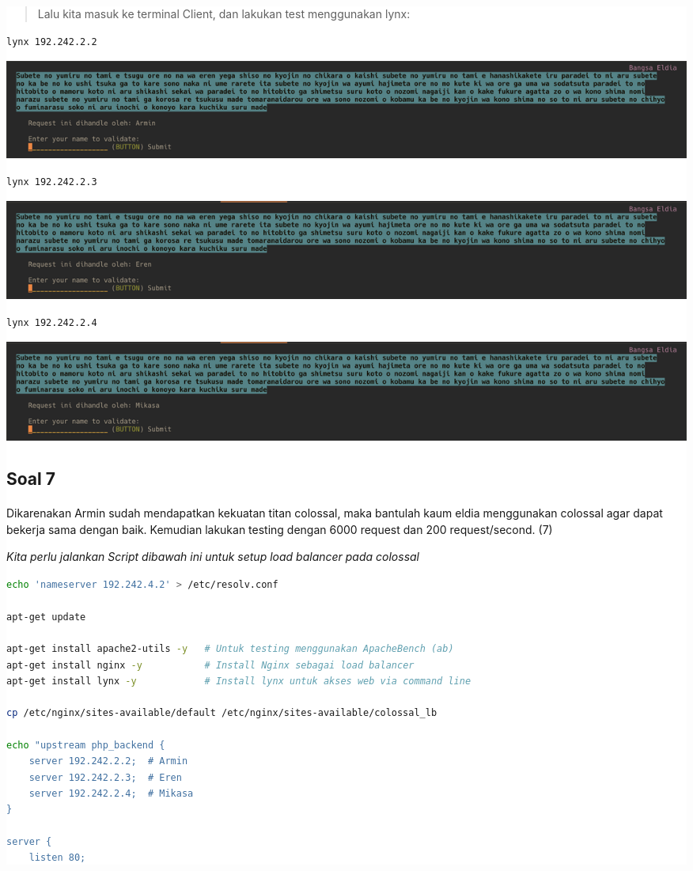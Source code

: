 > Lalu kita masuk ke terminal Client, dan lakukan test menggunakan lynx:

```
lynx 192.242.2.2
```

<img src="./public/arminlynx.png">

```
lynx 192.242.2.3
```

<img src="./public/erenlynx.png">

```
lynx 192.242.2.4
```

<img src="./public/mikasalynx.png">

## Soal 7

Dikarenakan Armin sudah mendapatkan kekuatan titan colossal, maka bantulah kaum eldia menggunakan colossal agar dapat bekerja sama dengan baik. Kemudian lakukan testing dengan 6000 request dan 200
request/second. (7)

_Kita perlu jalankan Script dibawah ini untuk setup load balancer pada colossal_

```bash
echo 'nameserver 192.242.4.2' > /etc/resolv.conf

apt-get update

apt-get install apache2-utils -y   # Untuk testing menggunakan ApacheBench (ab)
apt-get install nginx -y           # Install Nginx sebagai load balancer
apt-get install lynx -y            # Install lynx untuk akses web via command line

cp /etc/nginx/sites-available/default /etc/nginx/sites-available/colossal_lb

echo "upstream php_backend {
    server 192.242.2.2;  # Armin
    server 192.242.2.3;  # Eren
    server 192.242.2.4;  # Mikasa
}

server {
    listen 80;
```